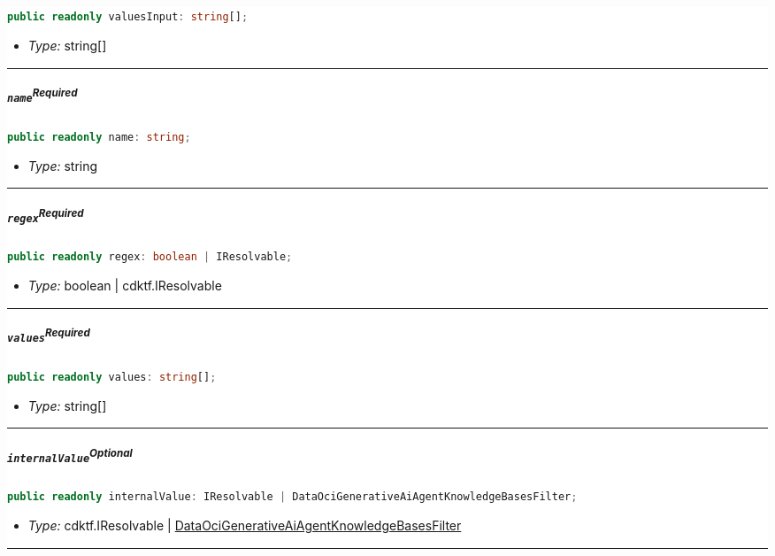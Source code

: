 ```typescript
public readonly valuesInput: string[];
```

- *Type:* string[]

---

##### `name`<sup>Required</sup> <a name="name" id="rhizo-co-terraform-provider-oci.dataOciGenerativeAiAgentKnowledgeBases.DataOciGenerativeAiAgentKnowledgeBasesFilterOutputReference.property.name"></a>

```typescript
public readonly name: string;
```

- *Type:* string

---

##### `regex`<sup>Required</sup> <a name="regex" id="rhizo-co-terraform-provider-oci.dataOciGenerativeAiAgentKnowledgeBases.DataOciGenerativeAiAgentKnowledgeBasesFilterOutputReference.property.regex"></a>

```typescript
public readonly regex: boolean | IResolvable;
```

- *Type:* boolean | cdktf.IResolvable

---

##### `values`<sup>Required</sup> <a name="values" id="rhizo-co-terraform-provider-oci.dataOciGenerativeAiAgentKnowledgeBases.DataOciGenerativeAiAgentKnowledgeBasesFilterOutputReference.property.values"></a>

```typescript
public readonly values: string[];
```

- *Type:* string[]

---

##### `internalValue`<sup>Optional</sup> <a name="internalValue" id="rhizo-co-terraform-provider-oci.dataOciGenerativeAiAgentKnowledgeBases.DataOciGenerativeAiAgentKnowledgeBasesFilterOutputReference.property.internalValue"></a>

```typescript
public readonly internalValue: IResolvable | DataOciGenerativeAiAgentKnowledgeBasesFilter;
```

- *Type:* cdktf.IResolvable | <a href="#rhizo-co-terraform-provider-oci.dataOciGenerativeAiAgentKnowledgeBases.DataOciGenerativeAiAgentKnowledgeBasesFilter">DataOciGenerativeAiAgentKnowledgeBasesFilter</a>

---